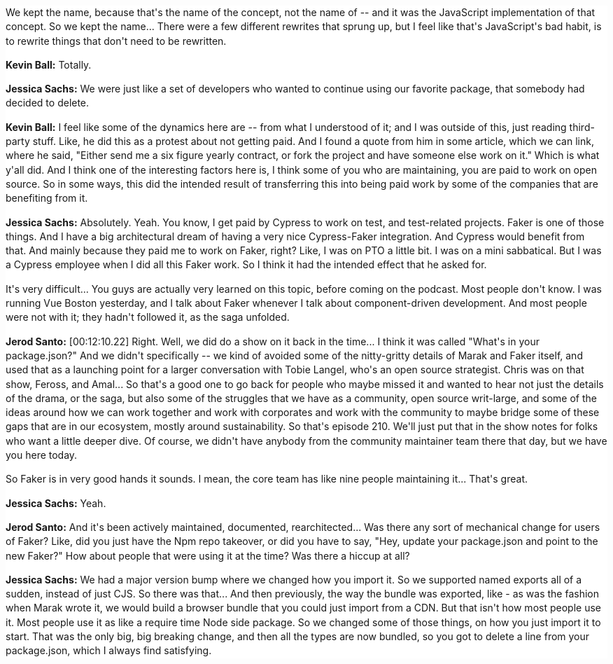 We kept the name, because that's the name of the concept, not the name of -- and it was the JavaScript implementation of that concept. So we kept the name... There were a few different rewrites that sprung up, but I feel like that's JavaScript's bad habit, is to rewrite things that don't need to be rewritten.

**Kevin Ball:** Totally.

**Jessica Sachs:** We were just like a set of developers who wanted to continue using our favorite package, that somebody had decided to delete.

**Kevin Ball:** I feel like some of the dynamics here are -- from what I understood of it; and I was outside of this, just reading third-party stuff. Like, he did this as a protest about not getting paid. And I found a quote from him in some article, which we can link, where he said, "Either send me a six figure yearly contract, or fork the project and have someone else work on it." Which is what y'all did. And I think one of the interesting factors here is, I think some of you who are maintaining, you are paid to work on open source. So in some ways, this did the intended result of transferring this into being paid work by some of the companies that are benefiting from it.

**Jessica Sachs:** Absolutely. Yeah. You know, I get paid by Cypress to work on test, and test-related projects. Faker is one of those things. And I have a big architectural dream of having a very nice Cypress-Faker integration. And Cypress would benefit from that. And mainly because they paid me to work on Faker, right? Like, I was on PTO a little bit. I was on a mini sabbatical. But I was a Cypress employee when I did all this Faker work. So I think it had the intended effect that he asked for.

It's very difficult... You guys are actually very learned on this topic, before coming on the podcast. Most people don't know. I was running Vue Boston yesterday, and I talk about Faker whenever I talk about component-driven development. And most people were not with it; they hadn't followed it, as the saga unfolded.

**Jerod Santo:** \[00:12:10.22\] Right. Well, we did do a show on it back in the time... I think it was called "What's in your package.json?" And we didn't specifically -- we kind of avoided some of the nitty-gritty details of Marak and Faker itself, and used that as a launching point for a larger conversation with Tobie Langel, who's an open source strategist. Chris was on that show, Feross, and Amal... So that's a good one to go back for people who maybe missed it and wanted to hear not just the details of the drama, or the saga, but also some of the struggles that we have as a community, open source writ-large, and some of the ideas around how we can work together and work with corporates and work with the community to maybe bridge some of these gaps that are in our ecosystem, mostly around sustainability. So that's episode 210. We'll just put that in the show notes for folks who want a little deeper dive. Of course, we didn't have anybody from the community maintainer team there that day, but we have you here today.

So Faker is in very good hands it sounds. I mean, the core team has like nine people maintaining it... That's great.

**Jessica Sachs:** Yeah.

**Jerod Santo:** And it's been actively maintained, documented, rearchitected... Was there any sort of mechanical change for users of Faker? Like, did you just have the Npm repo takeover, or did you have to say, "Hey, update your package.json and point to the new Faker?" How about people that were using it at the time? Was there a hiccup at all?

**Jessica Sachs:** We had a major version bump where we changed how you import it. So we supported named exports all of a sudden, instead of just CJS. So there was that... And then previously, the way the bundle was exported, like - as was the fashion when Marak wrote it, we would build a browser bundle that you could just import from a CDN. But that isn't how most people use it. Most people use it as like a require time Node side package. So we changed some of those things, on how you just import it to start. That was the only big, big breaking change, and then all the types are now bundled, so you got to delete a line from your package.json, which I always find satisfying.
